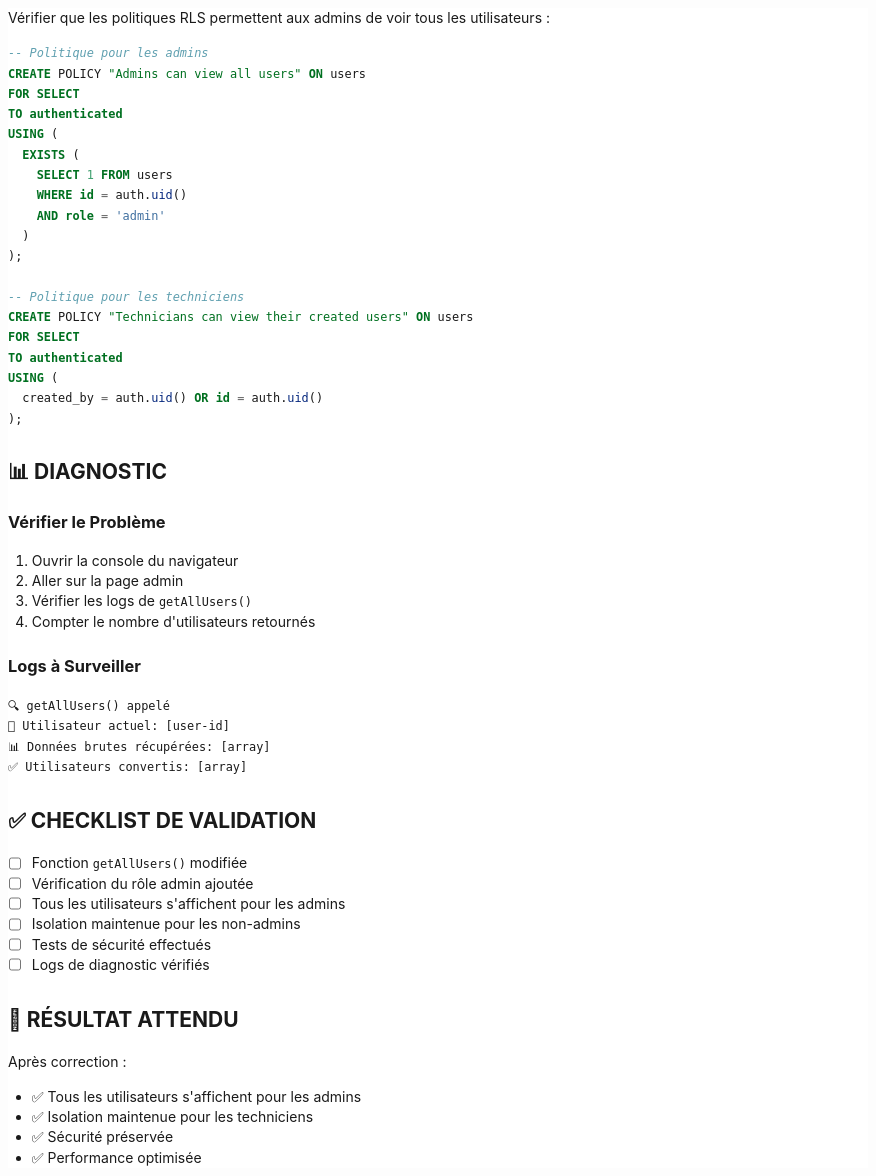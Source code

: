 Vérifier que les politiques RLS permettent aux admins de voir tous les utilisateurs :

```sql
-- Politique pour les admins
CREATE POLICY "Admins can view all users" ON users
FOR SELECT
TO authenticated
USING (
  EXISTS (
    SELECT 1 FROM users 
    WHERE id = auth.uid() 
    AND role = 'admin'
  )
);

-- Politique pour les techniciens
CREATE POLICY "Technicians can view their created users" ON users
FOR SELECT
TO authenticated
USING (
  created_by = auth.uid() OR id = auth.uid()
);
```

## 📊 **DIAGNOSTIC**

### **Vérifier le Problème**

1. Ouvrir la console du navigateur
2. Aller sur la page admin
3. Vérifier les logs de `getAllUsers()`
4. Compter le nombre d'utilisateurs retournés

### **Logs à Surveiller**

```
🔍 getAllUsers() appelé
👤 Utilisateur actuel: [user-id]
📊 Données brutes récupérées: [array]
✅ Utilisateurs convertis: [array]
```

## ✅ **CHECKLIST DE VALIDATION**

- [ ] Fonction `getAllUsers()` modifiée
- [ ] Vérification du rôle admin ajoutée
- [ ] Tous les utilisateurs s'affichent pour les admins
- [ ] Isolation maintenue pour les non-admins
- [ ] Tests de sécurité effectués
- [ ] Logs de diagnostic vérifiés

## 🎯 **RÉSULTAT ATTENDU**

Après correction :
- ✅ Tous les utilisateurs s'affichent pour les admins
- ✅ Isolation maintenue pour les techniciens
- ✅ Sécurité préservée
- ✅ Performance optimisée

